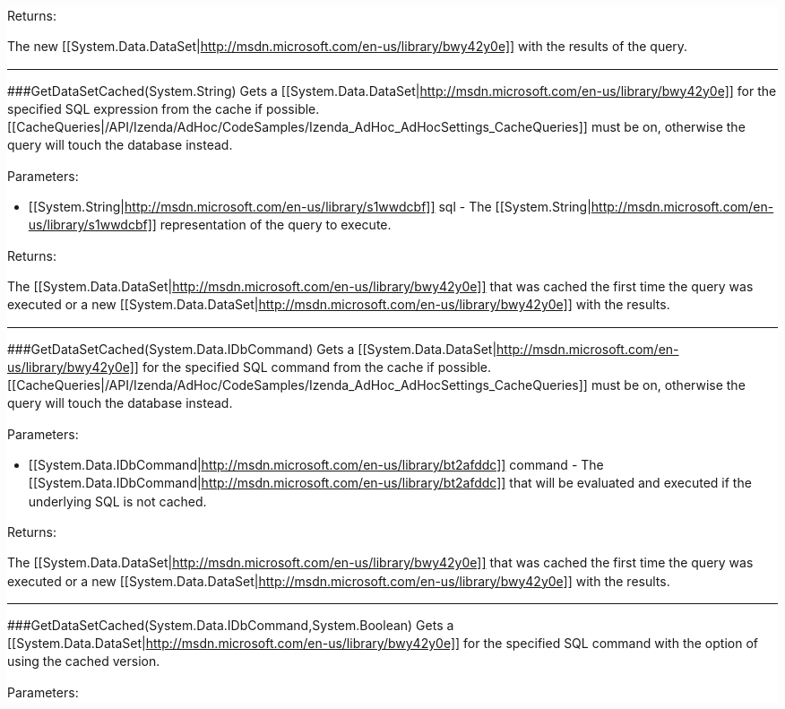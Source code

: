 
Returns:

The new [[System.Data.DataSet|http://msdn.microsoft.com/en-us/library/bwy42y0e]] with the results of the query.


---


###GetDataSetCached(System.String)
Gets a [[System.Data.DataSet|http://msdn.microsoft.com/en-us/library/bwy42y0e]] for the specified SQL expression from the cache if possible.  [[CacheQueries|/API/Izenda/AdHoc/CodeSamples/Izenda_AdHoc_AdHocSettings_CacheQueries]] must be on, otherwise the query will touch the database instead.

Parameters: 

* [[System.String|http://msdn.microsoft.com/en-us/library/s1wwdcbf]] sql  - The [[System.String|http://msdn.microsoft.com/en-us/library/s1wwdcbf]] representation of the query to execute.





Returns:

The [[System.Data.DataSet|http://msdn.microsoft.com/en-us/library/bwy42y0e]] that was cached the first time the query was executed or a new [[System.Data.DataSet|http://msdn.microsoft.com/en-us/library/bwy42y0e]] with the results.


---


###GetDataSetCached(System.Data.IDbCommand)
Gets a [[System.Data.DataSet|http://msdn.microsoft.com/en-us/library/bwy42y0e]] for the specified SQL command from the cache if possible.  [[CacheQueries|/API/Izenda/AdHoc/CodeSamples/Izenda_AdHoc_AdHocSettings_CacheQueries]] must be on, otherwise the query will touch the database instead.

Parameters: 

* [[System.Data.IDbCommand|http://msdn.microsoft.com/en-us/library/bt2afddc]] command  - The [[System.Data.IDbCommand|http://msdn.microsoft.com/en-us/library/bt2afddc]] that will be evaluated and executed if the underlying SQL is not cached.





Returns:

The [[System.Data.DataSet|http://msdn.microsoft.com/en-us/library/bwy42y0e]] that was cached the first time the query was executed or a new [[System.Data.DataSet|http://msdn.microsoft.com/en-us/library/bwy42y0e]] with the results.


---


###GetDataSetCached(System.Data.IDbCommand,System.Boolean)
Gets a [[System.Data.DataSet|http://msdn.microsoft.com/en-us/library/bwy42y0e]] for the specified SQL command with the option of using the cached version.

Parameters: 
